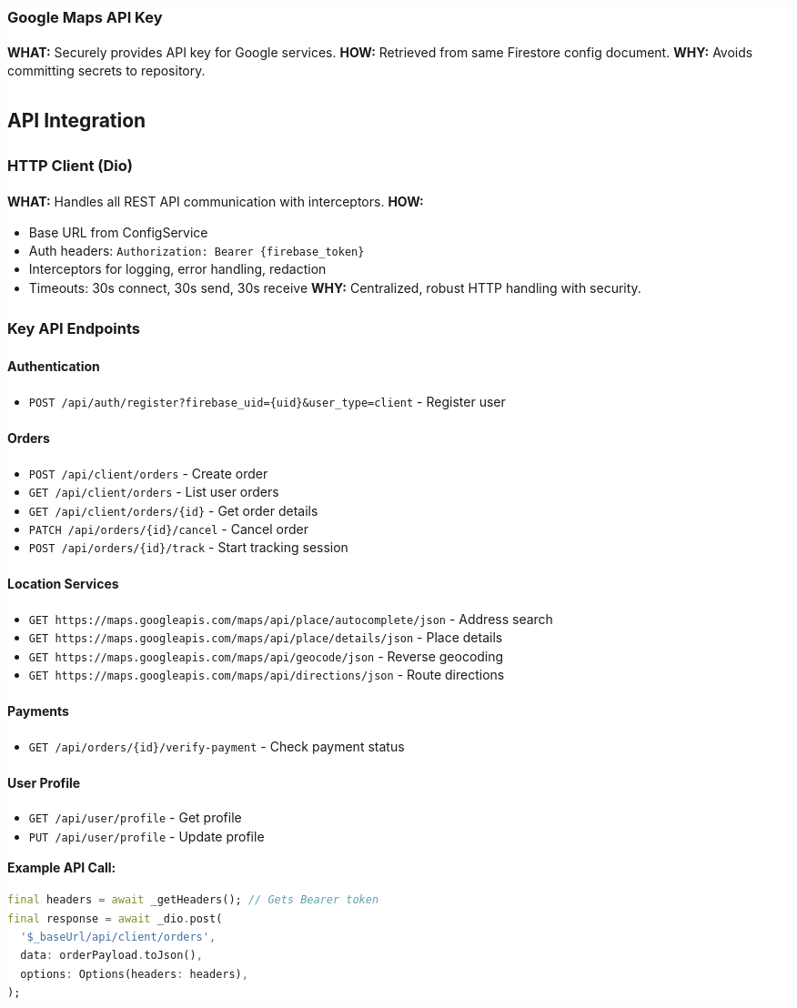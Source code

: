 ### Google Maps API Key
**WHAT:** Securely provides API key for Google services.
**HOW:** Retrieved from same Firestore config document.
**WHY:** Avoids committing secrets to repository.

## API Integration

### HTTP Client (Dio)
**WHAT:** Handles all REST API communication with interceptors.
**HOW:**
- Base URL from ConfigService
- Auth headers: `Authorization: Bearer {firebase_token}`
- Interceptors for logging, error handling, redaction
- Timeouts: 30s connect, 30s send, 30s receive
**WHY:** Centralized, robust HTTP handling with security.

### Key API Endpoints

#### Authentication
- `POST /api/auth/register?firebase_uid={uid}&user_type=client` - Register user

#### Orders
- `POST /api/client/orders` - Create order
- `GET /api/client/orders` - List user orders
- `GET /api/client/orders/{id}` - Get order details
- `PATCH /api/orders/{id}/cancel` - Cancel order
- `POST /api/orders/{id}/track` - Start tracking session

#### Location Services
- `GET https://maps.googleapis.com/maps/api/place/autocomplete/json` - Address search
- `GET https://maps.googleapis.com/maps/api/place/details/json` - Place details
- `GET https://maps.googleapis.com/maps/api/geocode/json` - Reverse geocoding
- `GET https://maps.googleapis.com/maps/api/directions/json` - Route directions

#### Payments
- `GET /api/orders/{id}/verify-payment` - Check payment status

#### User Profile
- `GET /api/user/profile` - Get profile
- `PUT /api/user/profile` - Update profile

**Example API Call:**
```dart
final headers = await _getHeaders(); // Gets Bearer token
final response = await _dio.post(
  '$_baseUrl/api/client/orders',
  data: orderPayload.toJson(),
  options: Options(headers: headers),
);
```
